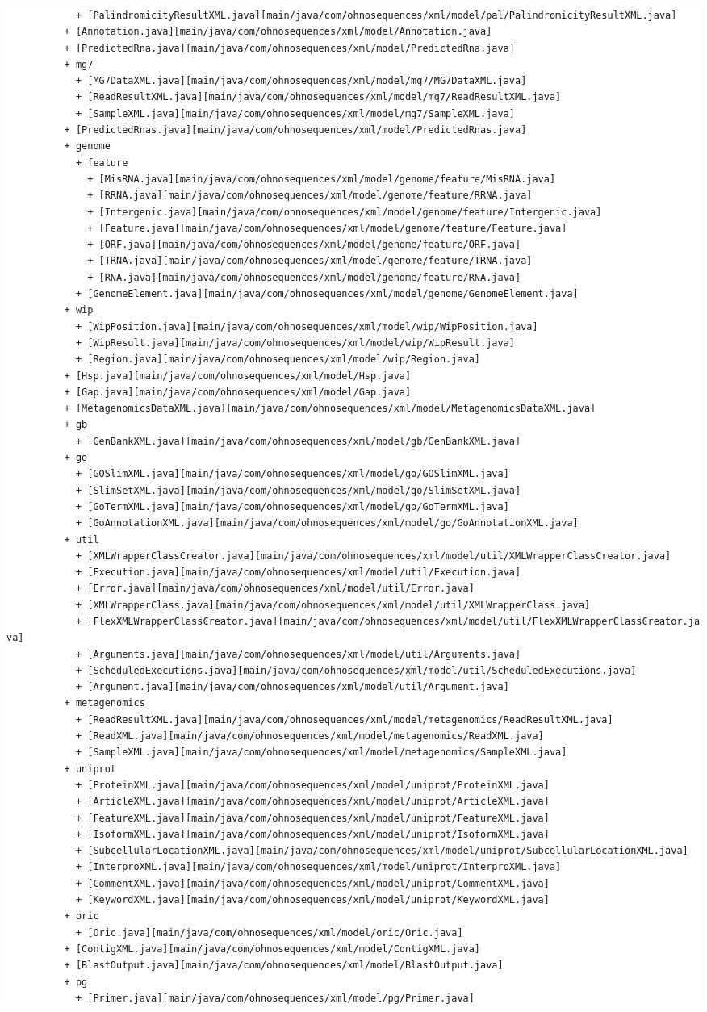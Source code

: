                 + [PalindromicityResultXML.java][main/java/com/ohnosequences/xml/model/pal/PalindromicityResultXML.java]
              + [Annotation.java][main/java/com/ohnosequences/xml/model/Annotation.java]
              + [PredictedRna.java][main/java/com/ohnosequences/xml/model/PredictedRna.java]
              + mg7
                + [MG7DataXML.java][main/java/com/ohnosequences/xml/model/mg7/MG7DataXML.java]
                + [ReadResultXML.java][main/java/com/ohnosequences/xml/model/mg7/ReadResultXML.java]
                + [SampleXML.java][main/java/com/ohnosequences/xml/model/mg7/SampleXML.java]
              + [PredictedRnas.java][main/java/com/ohnosequences/xml/model/PredictedRnas.java]
              + genome
                + feature
                  + [MisRNA.java][main/java/com/ohnosequences/xml/model/genome/feature/MisRNA.java]
                  + [RRNA.java][main/java/com/ohnosequences/xml/model/genome/feature/RRNA.java]
                  + [Intergenic.java][main/java/com/ohnosequences/xml/model/genome/feature/Intergenic.java]
                  + [Feature.java][main/java/com/ohnosequences/xml/model/genome/feature/Feature.java]
                  + [ORF.java][main/java/com/ohnosequences/xml/model/genome/feature/ORF.java]
                  + [TRNA.java][main/java/com/ohnosequences/xml/model/genome/feature/TRNA.java]
                  + [RNA.java][main/java/com/ohnosequences/xml/model/genome/feature/RNA.java]
                + [GenomeElement.java][main/java/com/ohnosequences/xml/model/genome/GenomeElement.java]
              + wip
                + [WipPosition.java][main/java/com/ohnosequences/xml/model/wip/WipPosition.java]
                + [WipResult.java][main/java/com/ohnosequences/xml/model/wip/WipResult.java]
                + [Region.java][main/java/com/ohnosequences/xml/model/wip/Region.java]
              + [Hsp.java][main/java/com/ohnosequences/xml/model/Hsp.java]
              + [Gap.java][main/java/com/ohnosequences/xml/model/Gap.java]
              + [MetagenomicsDataXML.java][main/java/com/ohnosequences/xml/model/MetagenomicsDataXML.java]
              + gb
                + [GenBankXML.java][main/java/com/ohnosequences/xml/model/gb/GenBankXML.java]
              + go
                + [GOSlimXML.java][main/java/com/ohnosequences/xml/model/go/GOSlimXML.java]
                + [SlimSetXML.java][main/java/com/ohnosequences/xml/model/go/SlimSetXML.java]
                + [GoTermXML.java][main/java/com/ohnosequences/xml/model/go/GoTermXML.java]
                + [GoAnnotationXML.java][main/java/com/ohnosequences/xml/model/go/GoAnnotationXML.java]
              + util
                + [XMLWrapperClassCreator.java][main/java/com/ohnosequences/xml/model/util/XMLWrapperClassCreator.java]
                + [Execution.java][main/java/com/ohnosequences/xml/model/util/Execution.java]
                + [Error.java][main/java/com/ohnosequences/xml/model/util/Error.java]
                + [XMLWrapperClass.java][main/java/com/ohnosequences/xml/model/util/XMLWrapperClass.java]
                + [FlexXMLWrapperClassCreator.java][main/java/com/ohnosequences/xml/model/util/FlexXMLWrapperClassCreator.java]
                + [Arguments.java][main/java/com/ohnosequences/xml/model/util/Arguments.java]
                + [ScheduledExecutions.java][main/java/com/ohnosequences/xml/model/util/ScheduledExecutions.java]
                + [Argument.java][main/java/com/ohnosequences/xml/model/util/Argument.java]
              + metagenomics
                + [ReadResultXML.java][main/java/com/ohnosequences/xml/model/metagenomics/ReadResultXML.java]
                + [ReadXML.java][main/java/com/ohnosequences/xml/model/metagenomics/ReadXML.java]
                + [SampleXML.java][main/java/com/ohnosequences/xml/model/metagenomics/SampleXML.java]
              + uniprot
                + [ProteinXML.java][main/java/com/ohnosequences/xml/model/uniprot/ProteinXML.java]
                + [ArticleXML.java][main/java/com/ohnosequences/xml/model/uniprot/ArticleXML.java]
                + [FeatureXML.java][main/java/com/ohnosequences/xml/model/uniprot/FeatureXML.java]
                + [IsoformXML.java][main/java/com/ohnosequences/xml/model/uniprot/IsoformXML.java]
                + [SubcellularLocationXML.java][main/java/com/ohnosequences/xml/model/uniprot/SubcellularLocationXML.java]
                + [InterproXML.java][main/java/com/ohnosequences/xml/model/uniprot/InterproXML.java]
                + [CommentXML.java][main/java/com/ohnosequences/xml/model/uniprot/CommentXML.java]
                + [KeywordXML.java][main/java/com/ohnosequences/xml/model/uniprot/KeywordXML.java]
              + oric
                + [Oric.java][main/java/com/ohnosequences/xml/model/oric/Oric.java]
              + [ContigXML.java][main/java/com/ohnosequences/xml/model/ContigXML.java]
              + [BlastOutput.java][main/java/com/ohnosequences/xml/model/BlastOutput.java]
              + pg
                + [Primer.java][main/java/com/ohnosequences/xml/model/pg/Primer.java]

[main/java/com/era7/era7xmlapi/util/XMLUtil.java]: ../../../../era7/era7xmlapi/util/XMLUtil.java.md
[main/java/com/era7/era7xmlapi/model/NameSpace.java]: ../../../../era7/era7xmlapi/model/NameSpace.java.md
[main/java/com/era7/era7xmlapi/model/XMLElement.java]: ../../../../era7/era7xmlapi/model/XMLElement.java.md
[main/java/com/era7/era7xmlapi/model/XMLElementException.java]: ../../../../era7/era7xmlapi/model/XMLElementException.java.md
[main/java/com/era7/era7xmlapi/model/XMLAttribute.java]: ../../../../era7/era7xmlapi/model/XMLAttribute.java.md
[main/java/com/era7/era7xmlapi/model/package-info.java]: ../../../../era7/era7xmlapi/model/package-info.java.md
[main/java/com/era7/era7xmlapi/interfaces/IAttribute.java]: ../../../../era7/era7xmlapi/interfaces/IAttribute.java.md
[main/java/com/era7/era7xmlapi/interfaces/IElement.java]: ../../../../era7/era7xmlapi/interfaces/IElement.java.md
[main/java/com/era7/era7xmlapi/interfaces/IXmlThing.java]: ../../../../era7/era7xmlapi/interfaces/IXmlThing.java.md
[main/java/com/era7/era7xmlapi/interfaces/INameSpace.java]: ../../../../era7/era7xmlapi/interfaces/INameSpace.java.md
[main/java/com/era7/era7xmlapi/interfaces/package-info.java]: ../../../../era7/era7xmlapi/interfaces/package-info.java.md
[main/java/com/era7/bioinfo/bioinfoaws/util/AvailabilityZones.java]: ../../../../era7/bioinfo/bioinfoaws/util/AvailabilityZones.java.md
[main/java/com/era7/bioinfo/bioinfoaws/util/CredentialsRetriever.java]: ../../../../era7/bioinfo/bioinfoaws/util/CredentialsRetriever.java.md
[main/java/com/era7/bioinfo/bioinfoaws/util/Endpoints.java]: ../../../../era7/bioinfo/bioinfoaws/util/Endpoints.java.md
[main/java/com/era7/bioinfo/bioinfoaws/util/InstanceTypes.java]: ../../../../era7/bioinfo/bioinfoaws/util/InstanceTypes.java.md
[main/java/com/era7/bioinfo/bioinfoaws/util/AMITypes.java]: ../../../../era7/bioinfo/bioinfoaws/util/AMITypes.java.md
[main/java/com/era7/bioinfo/bioinfoaws/s3/S3FileUploader.java]: ../../../../era7/bioinfo/bioinfoaws/s3/S3FileUploader.java.md
[main/java/com/era7/bioinfo/bioinfoaws/s3/S3FileDownloader.java]: ../../../../era7/bioinfo/bioinfoaws/s3/S3FileDownloader.java.md
[main/java/com/era7/bioinfo/bioinfoaws/ec2/SpotUtil.java]: ../../../../era7/bioinfo/bioinfoaws/ec2/SpotUtil.java.md
[main/java/com/era7/bioinfo/bioinfoaws/ec2/InstanceUtil.java]: ../../../../era7/bioinfo/bioinfoaws/ec2/InstanceUtil.java.md
[main/java/com/era7/bioinfo/bioinfoneo4j/Neo4jManager.java]: ../../../../era7/bioinfo/bioinfoneo4j/Neo4jManager.java.md
[main/java/com/era7/bioinfo/bioinfoneo4j/BasicRelationship.java]: ../../../../era7/bioinfo/bioinfoneo4j/BasicRelationship.java.md
[main/java/com/era7/bioinfo/bioinfoneo4j/BasicEntity.java]: ../../../../era7/bioinfo/bioinfoneo4j/BasicEntity.java.md
[main/java/com/era7/bioinfo/bioinfoutil/fasta/FastaUtil.java]: ../../../../era7/bioinfo/bioinfoutil/fasta/FastaUtil.java.md
[main/java/com/era7/bioinfo/bioinfoutil/file/GenomeFilesParser.java]: ../../../../era7/bioinfo/bioinfoutil/file/GenomeFilesParser.java.md
[main/java/com/era7/bioinfo/bioinfoutil/file/FnaFileFilter.java]: ../../../../era7/bioinfo/bioinfoutil/file/FnaFileFilter.java.md
[main/java/com/era7/bioinfo/bioinfoutil/file/RntFileFilter.java]: ../../../../era7/bioinfo/bioinfoutil/file/RntFileFilter.java.md
[main/java/com/era7/bioinfo/bioinfoutil/file/PttFileFilter.java]: ../../../../era7/bioinfo/bioinfoutil/file/PttFileFilter.java.md
[main/java/com/era7/bioinfo/bioinfoutil/file/FileUtil.java]: ../../../../era7/bioinfo/bioinfoutil/file/FileUtil.java.md
[main/java/com/era7/bioinfo/bioinfoutil/statistics/StatisticalValues.java]: ../../../../era7/bioinfo/bioinfoutil/statistics/StatisticalValues.java.md
[main/java/com/era7/bioinfo/bioinfoutil/Pair.java]: ../../../../era7/bioinfo/bioinfoutil/Pair.java.md
[main/java/com/era7/bioinfo/bioinfoutil/pal/PalindromicityAnalyzer.java]: ../../../../era7/bioinfo/bioinfoutil/pal/PalindromicityAnalyzer.java.md
[main/java/com/era7/bioinfo/bioinfoutil/Entry.java]: ../../../../era7/bioinfo/bioinfoutil/Entry.java.md
[main/java/com/era7/bioinfo/bioinfoutil/go/GOExporter.java]: ../../../../era7/bioinfo/bioinfoutil/go/GOExporter.java.md
[main/java/com/era7/bioinfo/bioinfoutil/uniprot/UniprotProteinRetreiver.java]: ../../../../era7/bioinfo/bioinfoutil/uniprot/UniprotProteinRetreiver.java.md
[main/java/com/era7/bioinfo/bioinfoutil/oric/OricDataRetriever.java]: ../../../../era7/bioinfo/bioinfoutil/oric/OricDataRetriever.java.md
[main/java/com/era7/bioinfo/bioinfoutil/blast/BlastSubset.java]: ../../../../era7/bioinfo/bioinfoutil/blast/BlastSubset.java.md
[main/java/com/era7/bioinfo/bioinfoutil/blast/BlastExporter.java]: ../../../../era7/bioinfo/bioinfoutil/blast/BlastExporter.java.md
[main/java/com/era7/bioinfo/bioinfoutil/model/PalindromicityResult.java]: ../../../../era7/bioinfo/bioinfoutil/model/PalindromicityResult.java.md
[main/java/com/era7/bioinfo/bioinfoutil/model/Intergenic.java]: ../../../../era7/bioinfo/bioinfoutil/model/Intergenic.java.md
[main/java/com/era7/bioinfo/bioinfoutil/model/Feature.java]: ../../../../era7/bioinfo/bioinfoutil/model/Feature.java.md
[main/java/com/era7/bioinfo/bioinfoutil/genbank/GBCommon.java]: ../../../../era7/bioinfo/bioinfoutil/genbank/GBCommon.java.md
[main/java/com/era7/bioinfo/bioinfoutil/CodonUtil.java]: ../../../../era7/bioinfo/bioinfoutil/CodonUtil.java.md
[main/java/com/era7/bioinfo/bioinfoutil/security/MD5.java]: ../../../../era7/bioinfo/bioinfoutil/security/MD5.java.md
[main/java/com/era7/bioinfo/bioinfoutil/Executable.java]: ../../../../era7/bioinfo/bioinfoutil/Executable.java.md
[main/java/com/era7/bioinfo/bioinfoutil/ExecuteFromFile.java]: ../../../../era7/bioinfo/bioinfoutil/ExecuteFromFile.java.md
[main/java/com/era7/bioinfo/bioinfoutil/seq/SeqUtil.java]: ../../../../era7/bioinfo/bioinfoutil/seq/SeqUtil.java.md
[main/java/com/era7/bioinfo/bioinfoutil/BitOperations.java]: ../../../../era7/bioinfo/bioinfoutil/BitOperations.java.md
[main/java/com/era7/bioinfo/bioinfoutil/ncbi/TaxonomyLoader.java]: ../../../../era7/bioinfo/bioinfoutil/ncbi/TaxonomyLoader.java.md
[main/java/com/era7/bioinfo/bioinfoutil/gephi/GephiExporter.java]: ../../../../era7/bioinfo/bioinfoutil/gephi/GephiExporter.java.md
[main/java/com/era7/bioinfo/bioinfoutil/gephi/GexfToDotExpoerter.java]: ../../../../era7/bioinfo/bioinfoutil/gephi/GexfToDotExpoerter.java.md
[main/java/com/era7/bioinfoxml/gexf/GraphXML.java]: ../../../../era7/bioinfoxml/gexf/GraphXML.java.md
[main/java/com/era7/bioinfoxml/gexf/viz/VizSizeXML.java]: ../../../../era7/bioinfoxml/gexf/viz/VizSizeXML.java.md
[main/java/com/era7/bioinfoxml/gexf/viz/VizPositionXML.java]: ../../../../era7/bioinfoxml/gexf/viz/VizPositionXML.java.md
[main/java/com/era7/bioinfoxml/gexf/viz/VizColorXML.java]: ../../../../era7/bioinfoxml/gexf/viz/VizColorXML.java.md
[main/java/com/era7/bioinfoxml/gexf/GexfXML.java]: ../../../../era7/bioinfoxml/gexf/GexfXML.java.md
[main/java/com/era7/bioinfoxml/gexf/NodeXML.java]: ../../../../era7/bioinfoxml/gexf/NodeXML.java.md
[main/java/com/era7/bioinfoxml/gexf/SpellXML.java]: ../../../../era7/bioinfoxml/gexf/SpellXML.java.md
[main/java/com/era7/bioinfoxml/gexf/EdgeXML.java]: ../../../../era7/bioinfoxml/gexf/EdgeXML.java.md
[main/java/com/era7/bioinfoxml/gexf/NodesXML.java]: ../../../../era7/bioinfoxml/gexf/NodesXML.java.md
[main/java/com/era7/bioinfoxml/gexf/AttributeXML.java]: ../../../../era7/bioinfoxml/gexf/AttributeXML.java.md
[main/java/com/era7/bioinfoxml/gexf/AttValuesXML.java]: ../../../../era7/bioinfoxml/gexf/AttValuesXML.java.md
[main/java/com/era7/bioinfoxml/gexf/AttValueXML.java]: ../../../../era7/bioinfoxml/gexf/AttValueXML.java.md
[main/java/com/era7/bioinfoxml/gexf/EdgesXML.java]: ../../../../era7/bioinfoxml/gexf/EdgesXML.java.md
[main/java/com/era7/bioinfoxml/gexf/SpellsXML.java]: ../../../../era7/bioinfoxml/gexf/SpellsXML.java.md
[main/java/com/era7/bioinfoxml/gexf/AttributesXML.java]: ../../../../era7/bioinfoxml/gexf/AttributesXML.java.md
[main/java/com/era7/bioinfoxml/pal/PalindromicityResultXML.java]: ../../../../era7/bioinfoxml/pal/PalindromicityResultXML.java.md
[main/java/com/era7/bioinfoxml/Annotation.java]: ../../../../era7/bioinfoxml/Annotation.java.md
[main/java/com/era7/bioinfoxml/PredictedRna.java]: ../../../../era7/bioinfoxml/PredictedRna.java.md
[main/java/com/era7/bioinfoxml/mg7/MG7DataXML.java]: ../../../../era7/bioinfoxml/mg7/MG7DataXML.java.md
[main/java/com/era7/bioinfoxml/mg7/ReadResultXML.java]: ../../../../era7/bioinfoxml/mg7/ReadResultXML.java.md
[main/java/com/era7/bioinfoxml/mg7/SampleXML.java]: ../../../../era7/bioinfoxml/mg7/SampleXML.java.md
[main/java/com/era7/bioinfoxml/PredictedRnas.java]: ../../../../era7/bioinfoxml/PredictedRnas.java.md
[main/java/com/era7/bioinfoxml/genome/feature/MisRNA.java]: ../../../../era7/bioinfoxml/genome/feature/MisRNA.java.md
[main/java/com/era7/bioinfoxml/genome/feature/RRNA.java]: ../../../../era7/bioinfoxml/genome/feature/RRNA.java.md
[main/java/com/era7/bioinfoxml/genome/feature/Intergenic.java]: ../../../../era7/bioinfoxml/genome/feature/Intergenic.java.md
[main/java/com/era7/bioinfoxml/genome/feature/Feature.java]: ../../../../era7/bioinfoxml/genome/feature/Feature.java.md
[main/java/com/era7/bioinfoxml/genome/feature/ORF.java]: ../../../../era7/bioinfoxml/genome/feature/ORF.java.md
[main/java/com/era7/bioinfoxml/genome/feature/TRNA.java]: ../../../../era7/bioinfoxml/genome/feature/TRNA.java.md
[main/java/com/era7/bioinfoxml/genome/feature/RNA.java]: ../../../../era7/bioinfoxml/genome/feature/RNA.java.md
[main/java/com/era7/bioinfoxml/genome/GenomeElement.java]: ../../../../era7/bioinfoxml/genome/GenomeElement.java.md
[main/java/com/era7/bioinfoxml/wip/WipPosition.java]: ../../../../era7/bioinfoxml/wip/WipPosition.java.md
[main/java/com/era7/bioinfoxml/wip/WipResult.java]: ../../../../era7/bioinfoxml/wip/WipResult.java.md
[main/java/com/era7/bioinfoxml/wip/Region.java]: ../../../../era7/bioinfoxml/wip/Region.java.md
[main/java/com/era7/bioinfoxml/Hsp.java]: ../../../../era7/bioinfoxml/Hsp.java.md
[main/java/com/era7/bioinfoxml/Gap.java]: ../../../../era7/bioinfoxml/Gap.java.md
[main/java/com/era7/bioinfoxml/MetagenomicsDataXML.java]: ../../../../era7/bioinfoxml/MetagenomicsDataXML.java.md
[main/java/com/era7/bioinfoxml/gb/GenBankXML.java]: ../../../../era7/bioinfoxml/gb/GenBankXML.java.md
[main/java/com/era7/bioinfoxml/go/GOSlimXML.java]: ../../../../era7/bioinfoxml/go/GOSlimXML.java.md
[main/java/com/era7/bioinfoxml/go/SlimSetXML.java]: ../../../../era7/bioinfoxml/go/SlimSetXML.java.md
[main/java/com/era7/bioinfoxml/go/GoTermXML.java]: ../../../../era7/bioinfoxml/go/GoTermXML.java.md
[main/java/com/era7/bioinfoxml/go/GoAnnotationXML.java]: ../../../../era7/bioinfoxml/go/GoAnnotationXML.java.md
[main/java/com/era7/bioinfoxml/util/XMLWrapperClassCreator.java]: ../../../../era7/bioinfoxml/util/XMLWrapperClassCreator.java.md
[main/java/com/era7/bioinfoxml/util/Execution.java]: ../../../../era7/bioinfoxml/util/Execution.java.md
[main/java/com/era7/bioinfoxml/util/Error.java]: ../../../../era7/bioinfoxml/util/Error.java.md
[main/java/com/era7/bioinfoxml/util/XMLWrapperClass.java]: ../../../../era7/bioinfoxml/util/XMLWrapperClass.java.md
[main/java/com/era7/bioinfoxml/util/FlexXMLWrapperClassCreator.java]: ../../../../era7/bioinfoxml/util/FlexXMLWrapperClassCreator.java.md
[main/java/com/era7/bioinfoxml/util/Arguments.java]: ../../../../era7/bioinfoxml/util/Arguments.java.md
[main/java/com/era7/bioinfoxml/util/ScheduledExecutions.java]: ../../../../era7/bioinfoxml/util/ScheduledExecutions.java.md
[main/java/com/era7/bioinfoxml/util/Argument.java]: ../../../../era7/bioinfoxml/util/Argument.java.md
[main/java/com/era7/bioinfoxml/metagenomics/ReadResultXML.java]: ../../../../era7/bioinfoxml/metagenomics/ReadResultXML.java.md
[main/java/com/era7/bioinfoxml/metagenomics/ReadXML.java]: ../../../../era7/bioinfoxml/metagenomics/ReadXML.java.md
[main/java/com/era7/bioinfoxml/metagenomics/SampleXML.java]: ../../../../era7/bioinfoxml/metagenomics/SampleXML.java.md
[main/java/com/era7/bioinfoxml/uniprot/ProteinXML.java]: ../../../../era7/bioinfoxml/uniprot/ProteinXML.java.md
[main/java/com/era7/bioinfoxml/uniprot/ArticleXML.java]: ../../../../era7/bioinfoxml/uniprot/ArticleXML.java.md
[main/java/com/era7/bioinfoxml/uniprot/FeatureXML.java]: ../../../../era7/bioinfoxml/uniprot/FeatureXML.java.md
[main/java/com/era7/bioinfoxml/uniprot/IsoformXML.java]: ../../../../era7/bioinfoxml/uniprot/IsoformXML.java.md
[main/java/com/era7/bioinfoxml/uniprot/SubcellularLocationXML.java]: ../../../../era7/bioinfoxml/uniprot/SubcellularLocationXML.java.md
[main/java/com/era7/bioinfoxml/uniprot/InterproXML.java]: ../../../../era7/bioinfoxml/uniprot/InterproXML.java.md
[main/java/com/era7/bioinfoxml/uniprot/CommentXML.java]: ../../../../era7/bioinfoxml/uniprot/CommentXML.java.md
[main/java/com/era7/bioinfoxml/uniprot/KeywordXML.java]: ../../../../era7/bioinfoxml/uniprot/KeywordXML.java.md
[main/java/com/era7/bioinfoxml/oric/Oric.java]: ../../../../era7/bioinfoxml/oric/Oric.java.md
[main/java/com/era7/bioinfoxml/ContigXML.java]: ../../../../era7/bioinfoxml/ContigXML.java.md
[main/java/com/era7/bioinfoxml/BlastOutput.java]: ../../../../era7/bioinfoxml/BlastOutput.java.md
[main/java/com/era7/bioinfoxml/pg/Primer.java]: ../../../../era7/bioinfoxml/pg/Primer.java.md
[main/java/com/era7/bioinfoxml/Iteration.java]: ../../../../era7/bioinfoxml/Iteration.java.md
[main/java/com/era7/bioinfoxml/cufflinks/CuffLinksElement.java]: ../../../../era7/bioinfoxml/cufflinks/CuffLinksElement.java.md
[main/java/com/era7/bioinfoxml/PredictedGene.java]: ../../../../era7/bioinfoxml/PredictedGene.java.md
[main/java/com/era7/bioinfoxml/logs/LogRecordXML.java]: ../../../../era7/bioinfoxml/logs/LogRecordXML.java.md
[main/java/com/era7/bioinfoxml/Frameshift.java]: ../../../../era7/bioinfoxml/Frameshift.java.md
[main/java/com/era7/bioinfoxml/embl/EmblXML.java]: ../../../../era7/bioinfoxml/embl/EmblXML.java.md
[main/java/com/era7/bioinfoxml/Hit.java]: ../../../../era7/bioinfoxml/Hit.java.md
[main/java/com/era7/bioinfoxml/BlastOutputParam.java]: ../../../../era7/bioinfoxml/BlastOutputParam.java.md
[main/java/com/era7/bioinfoxml/Overlap.java]: ../../../../era7/bioinfoxml/Overlap.java.md
[main/java/com/era7/bioinfoxml/HspSet.java]: ../../../../era7/bioinfoxml/HspSet.java.md
[main/java/com/era7/bioinfoxml/bio4j/UniprotDataXML.java]: ../../../../era7/bioinfoxml/bio4j/UniprotDataXML.java.md
[main/java/com/era7/bioinfoxml/bio4j/Bio4jPropertyXML.java]: ../../../../era7/bioinfoxml/bio4j/Bio4jPropertyXML.java.md
[main/java/com/era7/bioinfoxml/bio4j/Bio4jRelationshipIndexXML.java]: ../../../../era7/bioinfoxml/bio4j/Bio4jRelationshipIndexXML.java.md
[main/java/com/era7/bioinfoxml/bio4j/Bio4jNodeXML.java]: ../../../../era7/bioinfoxml/bio4j/Bio4jNodeXML.java.md
[main/java/com/era7/bioinfoxml/bio4j/Bio4jNodeIndexXML.java]: ../../../../era7/bioinfoxml/bio4j/Bio4jNodeIndexXML.java.md
[main/java/com/era7/bioinfoxml/bio4j/Bio4jRelationshipXML.java]: ../../../../era7/bioinfoxml/bio4j/Bio4jRelationshipXML.java.md
[main/java/com/era7/bioinfoxml/PredictedGenes.java]: ../../../../era7/bioinfoxml/PredictedGenes.java.md
[main/java/com/era7/bioinfoxml/ncbi/NCBITaxonomyNodeXML.java]: ../../../../era7/bioinfoxml/ncbi/NCBITaxonomyNodeXML.java.md
[main/java/com/era7/bioinfoxml/graphml/GraphmlXML.java]: ../../../../era7/bioinfoxml/graphml/GraphmlXML.java.md
[main/java/com/era7/bioinfoxml/graphml/GraphXML.java]: ../../../../era7/bioinfoxml/graphml/GraphXML.java.md
[main/java/com/era7/bioinfoxml/graphml/KeyXML.java]: ../../../../era7/bioinfoxml/graphml/KeyXML.java.md
[main/java/com/era7/bioinfoxml/graphml/NodeXML.java]: ../../../../era7/bioinfoxml/graphml/NodeXML.java.md
[main/java/com/era7/bioinfoxml/graphml/EdgeXML.java]: ../../../../era7/bioinfoxml/graphml/EdgeXML.java.md
[main/java/com/era7/bioinfoxml/graphml/DataXML.java]: ../../../../era7/bioinfoxml/graphml/DataXML.java.md
[main/java/com/era7/bioinfoxml/Codon.java]: ../../../../era7/bioinfoxml/Codon.java.md
[main/java/com/ohnosequences/xml/api/util/XMLUtil.java]: ../../api/util/XMLUtil.java.md
[main/java/com/ohnosequences/xml/api/model/NameSpace.java]: ../../api/model/NameSpace.java.md
[main/java/com/ohnosequences/xml/api/model/XMLElement.java]: ../../api/model/XMLElement.java.md
[main/java/com/ohnosequences/xml/api/model/XMLElementException.java]: ../../api/model/XMLElementException.java.md
[main/java/com/ohnosequences/xml/api/model/XMLAttribute.java]: ../../api/model/XMLAttribute.java.md
[main/java/com/ohnosequences/xml/api/model/package-info.java]: ../../api/model/package-info.java.md
[main/java/com/ohnosequences/xml/api/interfaces/IAttribute.java]: ../../api/interfaces/IAttribute.java.md
[main/java/com/ohnosequences/xml/api/interfaces/IElement.java]: ../../api/interfaces/IElement.java.md
[main/java/com/ohnosequences/xml/api/interfaces/IXmlThing.java]: ../../api/interfaces/IXmlThing.java.md
[main/java/com/ohnosequences/xml/api/interfaces/INameSpace.java]: ../../api/interfaces/INameSpace.java.md
[main/java/com/ohnosequences/xml/api/interfaces/package-info.java]: ../../api/interfaces/package-info.java.md
[main/java/com/ohnosequences/xml/model/gexf/GraphXML.java]: ../gexf/GraphXML.java.md
[main/java/com/ohnosequences/xml/model/gexf/viz/VizSizeXML.java]: ../gexf/viz/VizSizeXML.java.md
[main/java/com/ohnosequences/xml/model/gexf/viz/VizPositionXML.java]: ../gexf/viz/VizPositionXML.java.md
[main/java/com/ohnosequences/xml/model/gexf/viz/VizColorXML.java]: ../gexf/viz/VizColorXML.java.md
[main/java/com/ohnosequences/xml/model/gexf/GexfXML.java]: ../gexf/GexfXML.java.md
[main/java/com/ohnosequences/xml/model/gexf/NodeXML.java]: ../gexf/NodeXML.java.md
[main/java/com/ohnosequences/xml/model/gexf/SpellXML.java]: ../gexf/SpellXML.java.md
[main/java/com/ohnosequences/xml/model/gexf/EdgeXML.java]: ../gexf/EdgeXML.java.md
[main/java/com/ohnosequences/xml/model/gexf/NodesXML.java]: ../gexf/NodesXML.java.md
[main/java/com/ohnosequences/xml/model/gexf/AttributeXML.java]: ../gexf/AttributeXML.java.md
[main/java/com/ohnosequences/xml/model/gexf/AttValuesXML.java]: ../gexf/AttValuesXML.java.md
[main/java/com/ohnosequences/xml/model/gexf/AttValueXML.java]: ../gexf/AttValueXML.java.md
[main/java/com/ohnosequences/xml/model/gexf/EdgesXML.java]: ../gexf/EdgesXML.java.md
[main/java/com/ohnosequences/xml/model/gexf/SpellsXML.java]: ../gexf/SpellsXML.java.md
[main/java/com/ohnosequences/xml/model/gexf/AttributesXML.java]: ../gexf/AttributesXML.java.md
[main/java/com/ohnosequences/xml/model/pal/PalindromicityResultXML.java]: ../pal/PalindromicityResultXML.java.md
[main/java/com/ohnosequences/xml/model/Annotation.java]: ../Annotation.java.md
[main/java/com/ohnosequences/xml/model/PredictedRna.java]: ../PredictedRna.java.md
[main/java/com/ohnosequences/xml/model/mg7/MG7DataXML.java]: ../mg7/MG7DataXML.java.md
[main/java/com/ohnosequences/xml/model/mg7/ReadResultXML.java]: ../mg7/ReadResultXML.java.md
[main/java/com/ohnosequences/xml/model/mg7/SampleXML.java]: ../mg7/SampleXML.java.md
[main/java/com/ohnosequences/xml/model/PredictedRnas.java]: ../PredictedRnas.java.md
[main/java/com/ohnosequences/xml/model/genome/feature/MisRNA.java]: ../genome/feature/MisRNA.java.md
[main/java/com/ohnosequences/xml/model/genome/feature/RRNA.java]: ../genome/feature/RRNA.java.md
[main/java/com/ohnosequences/xml/model/genome/feature/Intergenic.java]: ../genome/feature/Intergenic.java.md
[main/java/com/ohnosequences/xml/model/genome/feature/Feature.java]: ../genome/feature/Feature.java.md
[main/java/com/ohnosequences/xml/model/genome/feature/ORF.java]: ../genome/feature/ORF.java.md
[main/java/com/ohnosequences/xml/model/genome/feature/TRNA.java]: ../genome/feature/TRNA.java.md
[main/java/com/ohnosequences/xml/model/genome/feature/RNA.java]: ../genome/feature/RNA.java.md
[main/java/com/ohnosequences/xml/model/genome/GenomeElement.java]: ../genome/GenomeElement.java.md
[main/java/com/ohnosequences/xml/model/wip/WipPosition.java]: WipPosition.java.md
[main/java/com/ohnosequences/xml/model/wip/WipResult.java]: WipResult.java.md
[main/java/com/ohnosequences/xml/model/wip/Region.java]: Region.java.md
[main/java/com/ohnosequences/xml/model/Hsp.java]: ../Hsp.java.md
[main/java/com/ohnosequences/xml/model/Gap.java]: ../Gap.java.md
[main/java/com/ohnosequences/xml/model/MetagenomicsDataXML.java]: ../MetagenomicsDataXML.java.md
[main/java/com/ohnosequences/xml/model/gb/GenBankXML.java]: ../gb/GenBankXML.java.md
[main/java/com/ohnosequences/xml/model/go/GOSlimXML.java]: ../go/GOSlimXML.java.md
[main/java/com/ohnosequences/xml/model/go/SlimSetXML.java]: ../go/SlimSetXML.java.md
[main/java/com/ohnosequences/xml/model/go/GoTermXML.java]: ../go/GoTermXML.java.md
[main/java/com/ohnosequences/xml/model/go/GoAnnotationXML.java]: ../go/GoAnnotationXML.java.md
[main/java/com/ohnosequences/xml/model/util/XMLWrapperClassCreator.java]: ../util/XMLWrapperClassCreator.java.md
[main/java/com/ohnosequences/xml/model/util/Execution.java]: ../util/Execution.java.md
[main/java/com/ohnosequences/xml/model/util/Error.java]: ../util/Error.java.md
[main/java/com/ohnosequences/xml/model/util/XMLWrapperClass.java]: ../util/XMLWrapperClass.java.md
[main/java/com/ohnosequences/xml/model/util/FlexXMLWrapperClassCreator.java]: ../util/FlexXMLWrapperClassCreator.java.md
[main/java/com/ohnosequences/xml/model/util/Arguments.java]: ../util/Arguments.java.md
[main/java/com/ohnosequences/xml/model/util/ScheduledExecutions.java]: ../util/ScheduledExecutions.java.md
[main/java/com/ohnosequences/xml/model/util/Argument.java]: ../util/Argument.java.md
[main/java/com/ohnosequences/xml/model/metagenomics/ReadResultXML.java]: ../metagenomics/ReadResultXML.java.md
[main/java/com/ohnosequences/xml/model/metagenomics/ReadXML.java]: ../metagenomics/ReadXML.java.md
[main/java/com/ohnosequences/xml/model/metagenomics/SampleXML.java]: ../metagenomics/SampleXML.java.md
[main/java/com/ohnosequences/xml/model/uniprot/ProteinXML.java]: ../uniprot/ProteinXML.java.md
[main/java/com/ohnosequences/xml/model/uniprot/ArticleXML.java]: ../uniprot/ArticleXML.java.md
[main/java/com/ohnosequences/xml/model/uniprot/FeatureXML.java]: ../uniprot/FeatureXML.java.md
[main/java/com/ohnosequences/xml/model/uniprot/IsoformXML.java]: ../uniprot/IsoformXML.java.md
[main/java/com/ohnosequences/xml/model/uniprot/SubcellularLocationXML.java]: ../uniprot/SubcellularLocationXML.java.md
[main/java/com/ohnosequences/xml/model/uniprot/InterproXML.java]: ../uniprot/InterproXML.java.md
[main/java/com/ohnosequences/xml/model/uniprot/CommentXML.java]: ../uniprot/CommentXML.java.md
[main/java/com/ohnosequences/xml/model/uniprot/KeywordXML.java]: ../uniprot/KeywordXML.java.md
[main/java/com/ohnosequences/xml/model/oric/Oric.java]: ../oric/Oric.java.md
[main/java/com/ohnosequences/xml/model/ContigXML.java]: ../ContigXML.java.md
[main/java/com/ohnosequences/xml/model/BlastOutput.java]: ../BlastOutput.java.md
[main/java/com/ohnosequences/xml/model/pg/Primer.java]: ../pg/Primer.java.md
[main/java/com/ohnosequences/xml/model/Iteration.java]: ../Iteration.java.md
[main/java/com/ohnosequences/xml/model/cufflinks/CuffLinksElement.java]: ../cufflinks/CuffLinksElement.java.md
[main/java/com/ohnosequences/xml/model/PredictedGene.java]: ../PredictedGene.java.md
[main/java/com/ohnosequences/xml/model/logs/LogRecordXML.java]: ../logs/LogRecordXML.java.md
[main/java/com/ohnosequences/xml/model/Frameshift.java]: ../Frameshift.java.md
[main/java/com/ohnosequences/xml/model/embl/EmblXML.java]: ../embl/EmblXML.java.md
[main/java/com/ohnosequences/xml/model/Hit.java]: ../Hit.java.md
[main/java/com/ohnosequences/xml/model/BlastOutputParam.java]: ../BlastOutputParam.java.md
[main/java/com/ohnosequences/xml/model/Overlap.java]: ../Overlap.java.md
[main/java/com/ohnosequences/xml/model/HspSet.java]: ../HspSet.java.md
[main/java/com/ohnosequences/xml/model/bio4j/UniprotDataXML.java]: ../bio4j/UniprotDataXML.java.md
[main/java/com/ohnosequences/xml/model/bio4j/Bio4jPropertyXML.java]: ../bio4j/Bio4jPropertyXML.java.md
[main/java/com/ohnosequences/xml/model/bio4j/Bio4jRelationshipIndexXML.java]: ../bio4j/Bio4jRelationshipIndexXML.java.md
[main/java/com/ohnosequences/xml/model/bio4j/Bio4jNodeXML.java]: ../bio4j/Bio4jNodeXML.java.md
[main/java/com/ohnosequences/xml/model/bio4j/Bio4jNodeIndexXML.java]: ../bio4j/Bio4jNodeIndexXML.java.md
[main/java/com/ohnosequences/xml/model/bio4j/Bio4jRelationshipXML.java]: ../bio4j/Bio4jRelationshipXML.java.md
[main/java/com/ohnosequences/xml/model/PredictedGenes.java]: ../PredictedGenes.java.md
[main/java/com/ohnosequences/xml/model/ncbi/NCBITaxonomyNodeXML.java]: ../ncbi/NCBITaxonomyNodeXML.java.md
[main/java/com/ohnosequences/xml/model/graphml/GraphmlXML.java]: ../graphml/GraphmlXML.java.md
[main/java/com/ohnosequences/xml/model/graphml/GraphXML.java]: ../graphml/GraphXML.java.md
[main/java/com/ohnosequences/xml/model/graphml/KeyXML.java]: ../graphml/KeyXML.java.md
[main/java/com/ohnosequences/xml/model/graphml/NodeXML.java]: ../graphml/NodeXML.java.md
[main/java/com/ohnosequences/xml/model/graphml/EdgeXML.java]: ../graphml/EdgeXML.java.md
[main/java/com/ohnosequences/xml/model/graphml/DataXML.java]: ../graphml/DataXML.java.md
[main/java/com/ohnosequences/xml/model/Codon.java]: ../Codon.java.md
[main/java/com/ohnosequences/util/fasta/FastaUtil.java]: ../../../util/fasta/FastaUtil.java.md
[main/java/com/ohnosequences/util/file/GenomeFilesParser.java]: ../../../util/file/GenomeFilesParser.java.md
[main/java/com/ohnosequences/util/file/FnaFileFilter.java]: ../../../util/file/FnaFileFilter.java.md
[main/java/com/ohnosequences/util/file/RntFileFilter.java]: ../../../util/file/RntFileFilter.java.md
[main/java/com/ohnosequences/util/file/PttFileFilter.java]: ../../../util/file/PttFileFilter.java.md
[main/java/com/ohnosequences/util/file/FileUtil.java]: ../../../util/file/FileUtil.java.md
[main/java/com/ohnosequences/util/statistics/StatisticalValues.java]: ../../../util/statistics/StatisticalValues.java.md
[main/java/com/ohnosequences/util/Pair.java]: ../../../util/Pair.java.md
[main/java/com/ohnosequences/util/pal/PalindromicityAnalyzer.java]: ../../../util/pal/PalindromicityAnalyzer.java.md
[main/java/com/ohnosequences/util/Entry.java]: ../../../util/Entry.java.md
[main/java/com/ohnosequences/util/go/GOExporter.java]: ../../../util/go/GOExporter.java.md
[main/java/com/ohnosequences/util/uniprot/UniprotProteinRetreiver.java]: ../../../util/uniprot/UniprotProteinRetreiver.java.md
[main/java/com/ohnosequences/util/oric/OricDataRetriever.java]: ../../../util/oric/OricDataRetriever.java.md
[main/java/com/ohnosequences/util/blast/BlastSubset.java]: ../../../util/blast/BlastSubset.java.md
[main/java/com/ohnosequences/util/blast/BlastExporter.java]: ../../../util/blast/BlastExporter.java.md
[main/java/com/ohnosequences/util/model/PalindromicityResult.java]: ../../../util/model/PalindromicityResult.java.md
[main/java/com/ohnosequences/util/model/Intergenic.java]: ../../../util/model/Intergenic.java.md
[main/java/com/ohnosequences/util/model/Feature.java]: ../../../util/model/Feature.java.md
[main/java/com/ohnosequences/util/genbank/GBCommon.java]: ../../../util/genbank/GBCommon.java.md
[main/java/com/ohnosequences/util/CodonUtil.java]: ../../../util/CodonUtil.java.md
[main/java/com/ohnosequences/util/security/MD5.java]: ../../../util/security/MD5.java.md
[main/java/com/ohnosequences/util/Executable.java]: ../../../util/Executable.java.md
[main/java/com/ohnosequences/util/ExecuteFromFile.java]: ../../../util/ExecuteFromFile.java.md
[main/java/com/ohnosequences/util/seq/SeqUtil.java]: ../../../util/seq/SeqUtil.java.md
[main/java/com/ohnosequences/util/BitOperations.java]: ../../../util/BitOperations.java.md
[main/java/com/ohnosequences/util/ncbi/TaxonomyLoader.java]: ../../../util/ncbi/TaxonomyLoader.java.md
[main/java/com/ohnosequences/util/gephi/GephiExporter.java]: ../../../util/gephi/GephiExporter.java.md
[main/java/com/ohnosequences/util/gephi/GexfToDotExporter.java]: ../../../util/gephi/GexfToDotExporter.java.md
[main/java/com/ohnosequences/aws/util/AvailabilityZones.java]: ../../../aws/util/AvailabilityZones.java.md
[main/java/com/ohnosequences/aws/util/CredentialsRetriever.java]: ../../../aws/util/CredentialsRetriever.java.md
[main/java/com/ohnosequences/aws/util/Endpoints.java]: ../../../aws/util/Endpoints.java.md
[main/java/com/ohnosequences/aws/util/InstanceTypes.java]: ../../../aws/util/InstanceTypes.java.md
[main/java/com/ohnosequences/aws/util/AMITypes.java]: ../../../aws/util/AMITypes.java.md
[main/java/com/ohnosequences/aws/s3/S3FileUploader.java]: ../../../aws/s3/S3FileUploader.java.md
[main/java/com/ohnosequences/aws/s3/S3FileDownloader.java]: ../../../aws/s3/S3FileDownloader.java.md
[main/java/com/ohnosequences/aws/ec2/SpotUtil.java]: ../../../aws/ec2/SpotUtil.java.md
[main/java/com/ohnosequences/aws/ec2/InstanceUtil.java]: ../../../aws/ec2/InstanceUtil.java.md